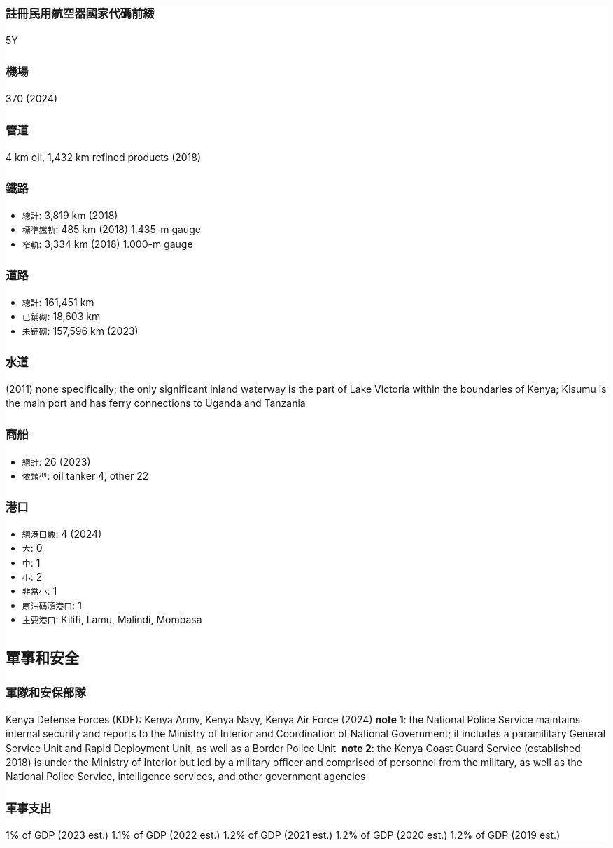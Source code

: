### 註冊民用航空器國家代碼前綴
5Y

### 機場
370 (2024)

### 管道
4 km oil, 1,432 km refined products (2018)

### 鐵路
- `總計`: 3,819 km (2018)
- `標準鐵軌`: 485 km (2018) 1.435-m gauge
- `窄軌`: 3,334 km (2018) 1.000-m gauge

### 道路
- `總計`: 161,451 km
- `已鋪砌`: 18,603 km
- `未鋪砌`: 157,596 km (2023)

### 水道
(2011) none specifically; the only significant inland waterway is the part of Lake Victoria within the boundaries of Kenya; Kisumu is the main port and has ferry connections to Uganda and Tanzania

### 商船
- `總計`: 26 (2023)
- `依類型`: oil tanker 4, other 22

### 港口
- `總港口數`: 4 (2024)
- `大`: 0
- `中`: 1
- `小`: 2
- `非常小`: 1
- `原油碼頭港口`: 1
- `主要港口`: Kilifi, Lamu, Malindi, Mombasa

## 軍事和安全

### 軍隊和安保部隊
Kenya Defense Forces (KDF): Kenya Army, Kenya Navy, Kenya Air Force (2024)
**note 1**:  the National Police Service maintains internal security and reports to the Ministry of Interior and Coordination of National Government; it includes a paramilitary General Service Unit and Rapid Deployment Unit, as well as a Border Police Unit  **note 2**:  the Kenya Coast Guard Service (established 2018) is under the Ministry of Interior but led by a military officer and comprised of personnel from the military, as well as the National Police Service, intelligence services, and other government agencies

### 軍事支出
1% of GDP (2023 est.)
1.1% of GDP (2022 est.)
1.2% of GDP (2021 est.)
1.2% of GDP (2020 est.)
1.2% of GDP (2019 est.)
